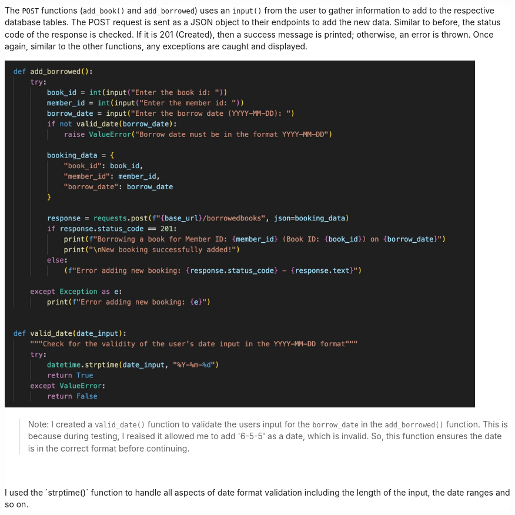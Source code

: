 
The `POST` functions (`add_book()` and `add_borrowed`) uses an `input()` from the user to gather information to add to the respective database tables. The POST request is sent as a JSON object to their endpoints to add the new data. Similar to before, the status code of the response is checked. If it is 201 (Created), then a success message is printed; otherwise, an error is thrown. Once again, similar to the other functions, any exceptions are caught and displayed.


<img src="screenshots-4/ss12.jpg" alt="Alt text" width="800">

> Note: I created a `valid_date()` function to validate the users input for the `borrow_date` in the `add_borrowed()` function. This is because during testing, I reaised it allowed me to add '6-5-5' as a date, which is invalid. So, this function ensures the date is in the correct format before continuing.
<br> 
<br>
I used the `strptime()` function to handle all aspects of date format validation including the length of the input, the date ranges and so on.

<br>
